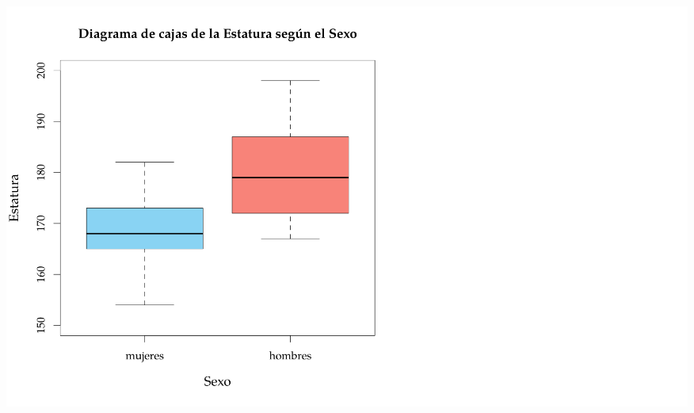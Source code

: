 <img class="img-center" src="img/descriptiva/diagrama_caja_estatura_sexo.svg" alt="Diagrama de cajas de estaturas por sexo" width="500">
